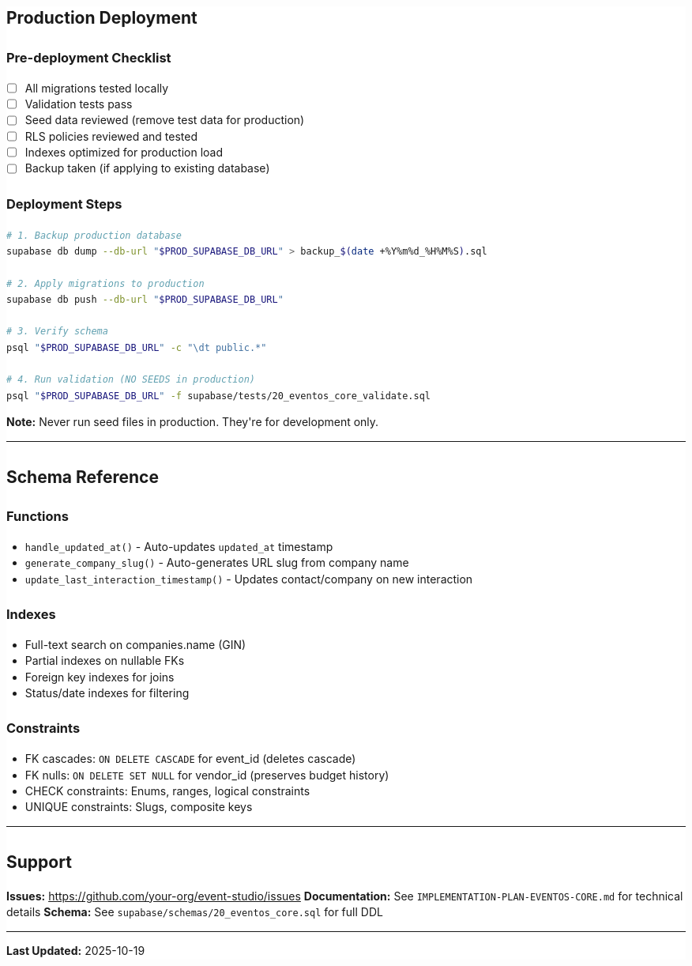 
## Production Deployment

### Pre-deployment Checklist
- [ ] All migrations tested locally
- [ ] Validation tests pass
- [ ] Seed data reviewed (remove test data for production)
- [ ] RLS policies reviewed and tested
- [ ] Indexes optimized for production load
- [ ] Backup taken (if applying to existing database)

### Deployment Steps
```bash
# 1. Backup production database
supabase db dump --db-url "$PROD_SUPABASE_DB_URL" > backup_$(date +%Y%m%d_%H%M%S).sql

# 2. Apply migrations to production
supabase db push --db-url "$PROD_SUPABASE_DB_URL"

# 3. Verify schema
psql "$PROD_SUPABASE_DB_URL" -c "\dt public.*"

# 4. Run validation (NO SEEDS in production)
psql "$PROD_SUPABASE_DB_URL" -f supabase/tests/20_eventos_core_validate.sql
```

**Note:** Never run seed files in production. They're for development only.

---

## Schema Reference

### Functions
- `handle_updated_at()` - Auto-updates `updated_at` timestamp
- `generate_company_slug()` - Auto-generates URL slug from company name
- `update_last_interaction_timestamp()` - Updates contact/company on new interaction

### Indexes
- Full-text search on companies.name (GIN)
- Partial indexes on nullable FKs
- Foreign key indexes for joins
- Status/date indexes for filtering

### Constraints
- FK cascades: `ON DELETE CASCADE` for event_id (deletes cascade)
- FK nulls: `ON DELETE SET NULL` for vendor_id (preserves budget history)
- CHECK constraints: Enums, ranges, logical constraints
- UNIQUE constraints: Slugs, composite keys

---

## Support

**Issues:** https://github.com/your-org/event-studio/issues
**Documentation:** See `IMPLEMENTATION-PLAN-EVENTOS-CORE.md` for technical details
**Schema:** See `supabase/schemas/20_eventos_core.sql` for full DDL

---

**Last Updated:** 2025-10-19
